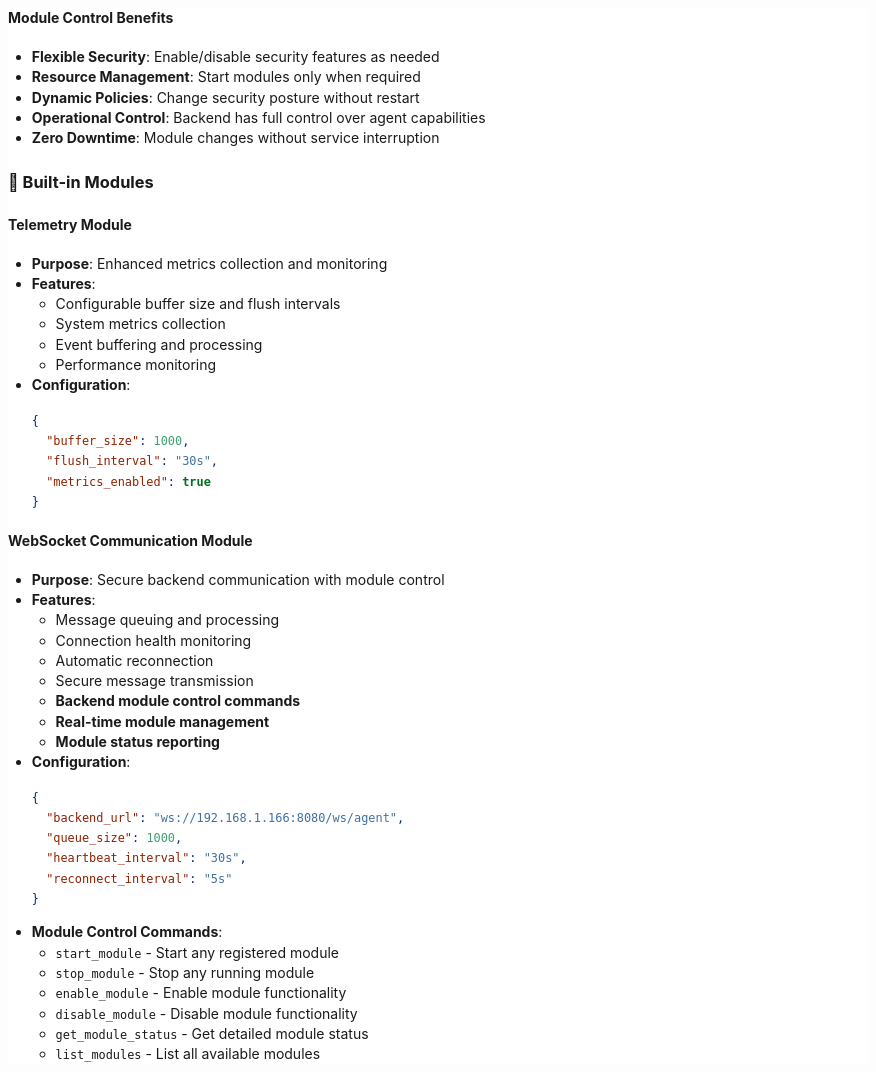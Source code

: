 #### **Module Control Benefits**
- **Flexible Security**: Enable/disable security features as needed
- **Resource Management**: Start modules only when required
- **Dynamic Policies**: Change security posture without restart
- **Operational Control**: Backend has full control over agent capabilities
- **Zero Downtime**: Module changes without service interruption

### 🎯 Built-in Modules

#### **Telemetry Module**
- **Purpose**: Enhanced metrics collection and monitoring
- **Features**: 
  - Configurable buffer size and flush intervals
  - System metrics collection
  - Event buffering and processing
  - Performance monitoring
- **Configuration**:
  ```json
  {
    "buffer_size": 1000,
    "flush_interval": "30s",
    "metrics_enabled": true
  }
  ```

#### **WebSocket Communication Module**
- **Purpose**: Secure backend communication with module control
- **Features**:
  - Message queuing and processing
  - Connection health monitoring
  - Automatic reconnection
  - Secure message transmission
  - **Backend module control commands**
  - **Real-time module management**
  - **Module status reporting**
- **Configuration**:
  ```json
  {
    "backend_url": "ws://192.168.1.166:8080/ws/agent",
    "queue_size": 1000,
    "heartbeat_interval": "30s",
    "reconnect_interval": "5s"
  }
  ```
- **Module Control Commands**:
  - `start_module` - Start any registered module
  - `stop_module` - Stop any running module
  - `enable_module` - Enable module functionality
  - `disable_module` - Disable module functionality
  - `get_module_status` - Get detailed module status
  - `list_modules` - List all available modules
